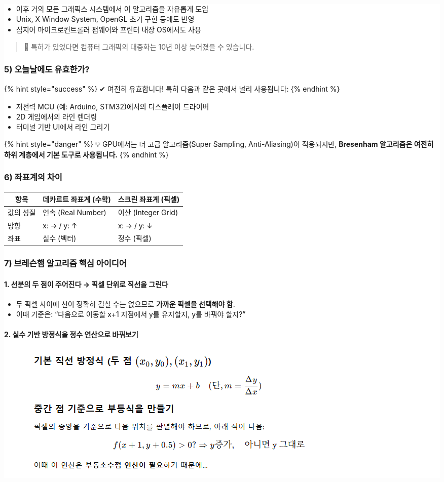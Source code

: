 * 이후 거의 모든 그래픽스 시스템에서 이 알고리즘을 자유롭게 도입
* Unix, X Window System, OpenGL 초기 구현 등에도 반영
* 심지어 마이크로컨트롤러 펌웨어와 프린터 내장 OS에서도 사용

> 📌 특허가 있었다면 컴퓨터 그래픽의 대중화는 10년 이상 늦어졌을 수 있습니다.

### 5) 오늘날에도 유효한가?

{% hint style="success" %}
✔ 여전히 유효합니다! 특히 다음과 같은 곳에서 널리 사용됩니다:
{% endhint %}

* 저전력 MCU (예: Arduino, STM32)에서의 디스플레이 드라이버
* 2D 게임에서의 라인 렌더링
* 터미널 기반 UI에서 라인 그리기

{% hint style="danger" %}
💡 GPU에서는 더 고급 알고리즘(Super Sampling, Anti-Aliasing)이 적용되지만, **Bresenham 알고리즘은 여전히 하위 계층에서 기본 도구로 사용됩니다.**
{% endhint %}

### 6) **좌표계의 차이**

| 항목    | 데카르트 좌표계 (수학)    | 스크린 좌표계 (픽셀)      |
| ----- | ---------------- | ----------------- |
| 값의 성질 | 연속 (Real Number) | 이산 (Integer Grid) |
| 방향    | x: → / y: ↑      | x: → / y: ↓       |
| 좌표    | 실수 (벡터)          | 정수 (픽셀)           |

### **7) 브레슨햄 알고리즘 핵심 아이디어**

#### 1. 선분의 두 점이 주어진다 → 픽셀 단위로 직선을 그린다

* 두 픽셀 사이에 선이 정확히 걸칠 수는 없으므로 **가까운 픽셀을 선택해야 함**.
* 이때 기준은: “다음으로 이동할 x+1 지점에서 y를 유지할지, y를 바꿔야 할지?”

#### 2. 실수 기반 방정식을 정수 연산으로 바꿔보기

<figure><img src="../../.gitbook/assets/image (340).png" alt=""><figcaption></figcaption></figure>
